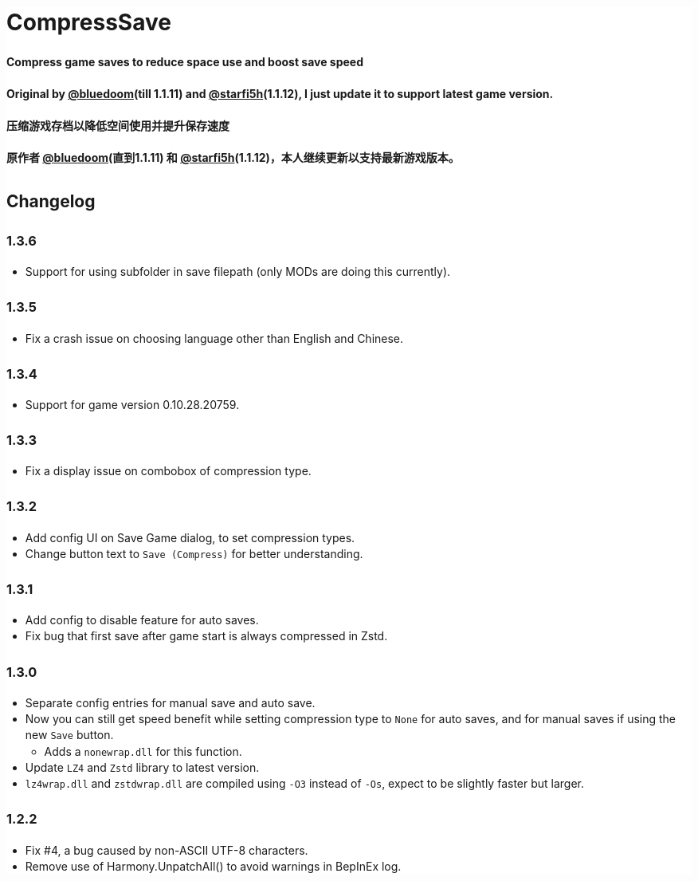# CompressSave

#### Compress game saves to reduce space use and boost save speed
#### Original by [@bluedoom](https://github.com/bluedoom/DSP_Mod)(till 1.1.11) and [@starfi5h](https://github.com/starfi5h/DSP_CompressSave)(1.1.12), I just update it to support latest game version.
#### 压缩游戏存档以降低空间使用并提升保存速度
#### 原作者 [@bluedoom](https://github.com/bluedoom/DSP_Mod)(直到1.1.11) 和 [@starfi5h](https://github.com/starfi5h/DSP_CompressSave)(1.1.12)，本人继续更新以支持最新游戏版本。

## Changelog

### 1.3.6
* Support for using subfolder in save filepath (only MODs are doing this currently).

### 1.3.5
* Fix a crash issue on choosing language other than English and Chinese.

### 1.3.4
* Support for game version 0.10.28.20759.

### 1.3.3
* Fix a display issue on combobox of compression type.

### 1.3.2
* Add config UI on Save Game dialog, to set compression types.
* Change button text to `Save (Compress)` for better understanding.

### 1.3.1
* Add config to disable feature for auto saves.
* Fix bug that first save after game start is always compressed in Zstd.

### 1.3.0
* Separate config entries for manual save and auto save.
* Now you can still get speed benefit while setting compression type to `None` for auto saves, and for manual saves if using the new `Save` button.
  + Adds a `nonewrap.dll` for this function.
* Update `LZ4` and `Zstd` library to latest version.
* `lz4wrap.dll` and `zstdwrap.dll` are compiled using `-O3` instead of `-Os`, expect to be slightly faster but larger.

### 1.2.2
* Fix #4, a bug caused by non-ASCII UTF-8 characters.
* Remove use of Harmony.UnpatchAll() to avoid warnings in BepInEx log.
